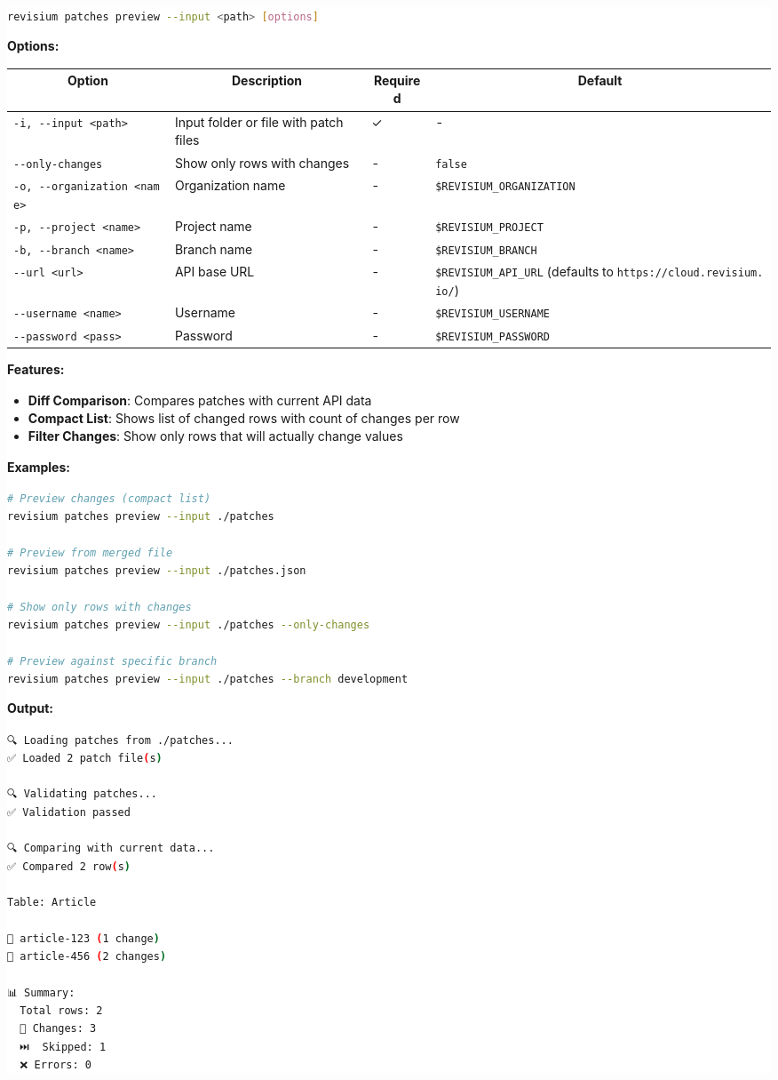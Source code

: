 ```bash
revisium patches preview --input <path> [options]
```

**Options:**

| Option | Description | Required | Default |
|--------|-------------|----------|---------|
| `-i, --input <path>` | Input folder or file with patch files | ✓ | - |
| `--only-changes` | Show only rows with changes | - | `false` |
| `-o, --organization <name>` | Organization name | - | `$REVISIUM_ORGANIZATION` |
| `-p, --project <name>` | Project name | - | `$REVISIUM_PROJECT` |
| `-b, --branch <name>` | Branch name | - | `$REVISIUM_BRANCH` |
| `--url <url>` | API base URL | - | `$REVISIUM_API_URL` (defaults to `https://cloud.revisium.io/`) |
| `--username <name>` | Username | - | `$REVISIUM_USERNAME` |
| `--password <pass>` | Password | - | `$REVISIUM_PASSWORD` |

**Features:**
- **Diff Comparison**: Compares patches with current API data
- **Compact List**: Shows list of changed rows with count of changes per row
- **Filter Changes**: Show only rows that will actually change values

**Examples:**
```bash
# Preview changes (compact list)
revisium patches preview --input ./patches

# Preview from merged file
revisium patches preview --input ./patches.json

# Show only rows with changes
revisium patches preview --input ./patches --only-changes

# Preview against specific branch
revisium patches preview --input ./patches --branch development
```

**Output:**
```bash
🔍 Loading patches from ./patches...
✅ Loaded 2 patch file(s)

🔍 Validating patches...
✅ Validation passed

🔍 Comparing with current data...
✅ Compared 2 row(s)

Table: Article

🔄 article-123 (1 change)
🔄 article-456 (2 changes)

📊 Summary:
  Total rows: 2
  🔄 Changes: 3
  ⏭️  Skipped: 1
  ❌ Errors: 0
```
